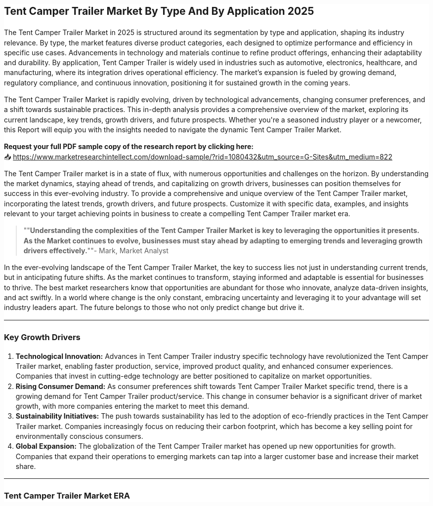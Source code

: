 <h2>Tent Camper Trailer Market&nbsp;By Type And By Application 2025</h2><p>The Tent Camper Trailer Market in 2025 is structured around its segmentation by type and application, shaping its industry relevance. By type, the market features diverse product categories, each designed to optimize performance and efficiency in specific use cases. Advancements in technology and materials continue to refine product offerings, enhancing their adaptability and durability. By application, Tent Camper Trailer is widely used in industries such as automotive, electronics, healthcare, and manufacturing, where its integration drives operational efficiency. The market’s expansion is fueled by growing demand, regulatory compliance, and continuous innovation, positioning it for sustained growth in the coming years.</p><p><span class="">The Tent Camper Trailer Market is rapidly evolving, driven by technological advancements, changing consumer preferences, and a shift towards sustainable practices. This in-depth analysis provides a comprehensive overview of the market, exploring its current landscape, key trends, growth drivers, and future prospects. Whether you're a seasoned industry player or a newcomer, this Report will equip you with the insights needed to navigate the dynamic Tent Camper Trailer Market.&nbsp;</span></p><div class="article-main__content" data-test-id="publishing-text-block"><p><span class="font-[700]"><strong>Request your full PDF sample copy of the research report by clicking here:</strong>📥&nbsp;</span><span class=""><a href="https://www.marketresearchintellect.com/download-sample/?rid=1080432&amp;utm_source=G-Sites&amp;utm_medium=822" target="_blank" data-tracking-control-name="article-ssr-frontend-pulse_little-text-block" data-tracking-will-navigate="" data-test-link="">https://www.marketresearchintellect.com/download-sample/?rid=1080432&amp;utm_source=G-Sites&amp;utm_medium=822</a></span></p></div><div class="article-main__content" data-test-id="publishing-text-block"><p><span class="">The Tent Camper Trailer market is in a state of flux, with numerous opportunities and challenges on the horizon. By understanding the market dynamics, staying ahead of trends, and capitalizing on growth drivers, businesses can position themselves for success in this ever-evolving industry. To provide a comprehensive and unique overview of the Tent Camper Trailer market, incorporating the latest trends, growth drivers, and future prospects. Customize it with specific data, examples, and insights relevant to your target achieving points in business to create a compelling Tent Camper Trailer market era.</span></p></div><div class="article-main__content" data-test-id="publishing-text-block"><blockquote class="w-auto"><span class="">""<strong>Understanding the complexities of the Tent Camper Trailer Market is key to leveraging the opportunities it presents. As the Market continues to evolve, businesses must stay ahead by adapting to emerging trends and leveraging growth drivers effectively.</strong>""- Mark, Market Analyst</span></blockquote></div><div class="article-main__content" data-test-id="publishing-text-block"><p><span class="">In the ever-evolving landscape of the Tent Camper Trailer Market, the key to success lies not just in understanding current trends, but in anticipating future shifts. As the market continues to transform, staying informed and adaptable is essential for businesses to thrive. The best market researchers know that opportunities are abundant for those who innovate, analyze data-driven insights, and act swiftly. In a world where change is the only constant, embracing uncertainty and leveraging it to your advantage will set industry leaders apart. The future belongs to those who not only predict change but drive it.</span></p></div><hr class="my-[3.2rem] mx-auto h-[1px] border-0 bg-black-a16" data-test-id="publishing-divider-block" /><div class="article-main__content" data-test-id="publishing-text-block"><h3><span class="">Key Growth Drivers</span></h3></div><div class="article-main__content" data-test-id="publishing-text-block"><ol><li><strong><span class="font-[700]">Technological Innovation</span></strong><span class=""><strong>:</strong> Advances in Tent Camper Trailer industry specific technology have revolutionized the Tent Camper Trailer market, enabling faster production, service, improved product quality, and enhanced consumer experiences. Companies that invest in cutting-edge technology are better positioned to capitalize on market opportunities.</span></li><li><strong><span class="font-[700]">Rising Consumer Demand</span></strong><span class=""><strong>:</strong> As consumer preferences shift towards Tent Camper Trailer Market specific trend, there is a growing demand for Tent Camper Trailer product/service. This change in consumer behavior is a significant driver of market growth, with more companies entering the market to meet this demand.</span></li><li><strong><span class="font-[700]">Sustainability Initiatives</span></strong><span class=""><strong>:</strong> The push towards sustainability has led to the adoption of eco-friendly practices in the Tent Camper Trailer market. Companies increasingly focus on reducing their carbon footprint, which has become a key selling point for environmentally conscious consumers.</span></li><li><strong><span class="font-[700]">Global Expansion</span></strong><span class=""><strong>:</strong> The globalization of the Tent Camper Trailer market has opened up new opportunities for growth. Companies that expand their operations to emerging markets can tap into a larger customer base and increase their market share.</span></li></ol></div><hr class="my-[3.2rem] mx-auto h-[1px] border-0 bg-black-a16" data-test-id="publishing-divider-block" /><div class="article-main__content" data-test-id="publishing-text-block"><h3><span class="">Tent Camper Trailer Market ERA